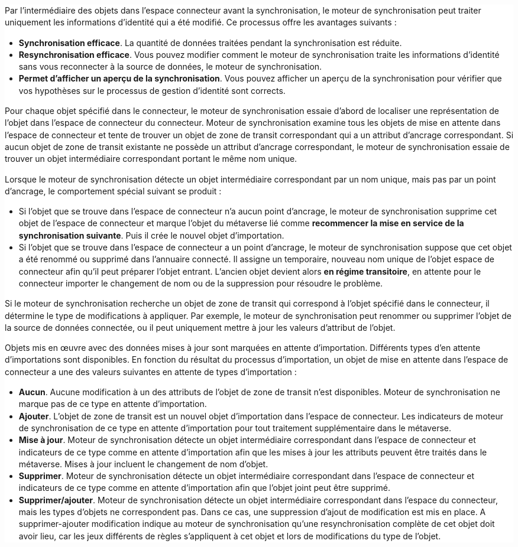 Par l’intermédiaire des objets dans l’espace connecteur avant la synchronisation, le moteur de synchronisation peut traiter uniquement les informations d’identité qui a été modifié. Ce processus offre les avantages suivants :

- **Synchronisation efficace**. La quantité de données traitées pendant la synchronisation est réduite.
- **Resynchronisation efficace**. Vous pouvez modifier comment le moteur de synchronisation traite les informations d’identité sans vous reconnecter à la source de données, le moteur de synchronisation.
- **Permet d’afficher un aperçu de la synchronisation**. Vous pouvez afficher un aperçu de la synchronisation pour vérifier que vos hypothèses sur le processus de gestion d’identité sont corrects.

Pour chaque objet spécifié dans le connecteur, le moteur de synchronisation essaie d’abord de localiser une représentation de l’objet dans l’espace de connecteur du connecteur. Moteur de synchronisation examine tous les objets de mise en attente dans l’espace de connecteur et tente de trouver un objet de zone de transit correspondant qui a un attribut d’ancrage correspondant. Si aucun objet de zone de transit existante ne possède un attribut d’ancrage correspondant, le moteur de synchronisation essaie de trouver un objet intermédiaire correspondant portant le même nom unique.

Lorsque le moteur de synchronisation détecte un objet intermédiaire correspondant par un nom unique, mais pas par un point d’ancrage, le comportement spécial suivant se produit :

- Si l’objet que se trouve dans l’espace de connecteur n’a aucun point d’ancrage, le moteur de synchronisation supprime cet objet de l’espace de connecteur et marque l’objet du métaverse lié comme **recommencer la mise en service de la synchronisation suivante**. Puis il crée le nouvel objet d’importation.
- Si l’objet que se trouve dans l’espace de connecteur a un point d’ancrage, le moteur de synchronisation suppose que cet objet a été renommé ou supprimé dans l’annuaire connecté. Il assigne un temporaire, nouveau nom unique de l’objet espace de connecteur afin qu’il peut préparer l’objet entrant. L’ancien objet devient alors **en régime transitoire**, en attente pour le connecteur importer le changement de nom ou de la suppression pour résoudre le problème.

Si le moteur de synchronisation recherche un objet de zone de transit qui correspond à l’objet spécifié dans le connecteur, il détermine le type de modifications à appliquer. Par exemple, le moteur de synchronisation peut renommer ou supprimer l’objet de la source de données connectée, ou il peut uniquement mettre à jour les valeurs d’attribut de l’objet.

Objets mis en œuvre avec des données mises à jour sont marquées en attente d’importation. Différents types d’en attente d’importations sont disponibles. En fonction du résultat du processus d’importation, un objet de mise en attente dans l’espace de connecteur a une des valeurs suivantes en attente de types d’importation :

- **Aucun**. Aucune modification à un des attributs de l’objet de zone de transit n’est disponibles. Moteur de synchronisation ne marque pas de ce type en attente d’importation.
- **Ajouter**. L’objet de zone de transit est un nouvel objet d’importation dans l’espace de connecteur. Les indicateurs de moteur de synchronisation de ce type en attente d’importation pour tout traitement supplémentaire dans le métaverse.
- **Mise à jour**. Moteur de synchronisation détecte un objet intermédiaire correspondant dans l’espace de connecteur et indicateurs de ce type comme en attente d’importation afin que les mises à jour les attributs peuvent être traités dans le métaverse. Mises à jour incluent le changement de nom d’objet.
- **Supprimer**. Moteur de synchronisation détecte un objet intermédiaire correspondant dans l’espace de connecteur et indicateurs de ce type comme en attente d’importation afin que l’objet joint peut être supprimé.
- **Supprimer/ajouter**. Moteur de synchronisation détecte un objet intermédiaire correspondant dans l’espace du connecteur, mais les types d’objets ne correspondent pas. Dans ce cas, une suppression d’ajout de modification est mis en place. A supprimer-ajouter modification indique au moteur de synchronisation qu’une resynchronisation complète de cet objet doit avoir lieu, car les jeux différents de règles s’appliquent à cet objet et lors de modifications du type de l’objet.
